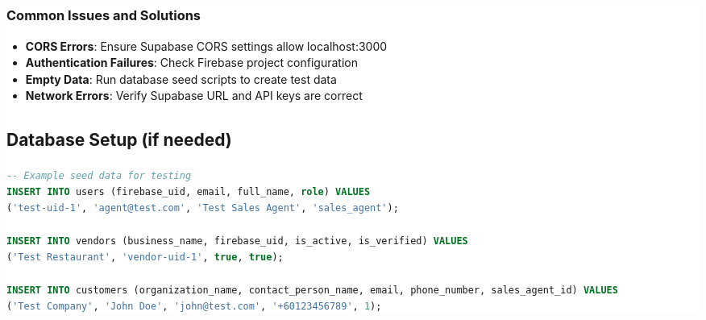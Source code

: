 ### **Common Issues and Solutions**
- **CORS Errors**: Ensure Supabase CORS settings allow localhost:3000
- **Authentication Failures**: Check Firebase project configuration
- **Empty Data**: Run database seed scripts to create test data
- **Network Errors**: Verify Supabase URL and API keys are correct

## **Database Setup (if needed)**
```sql
-- Example seed data for testing
INSERT INTO users (firebase_uid, email, full_name, role) VALUES
('test-uid-1', 'agent@test.com', 'Test Sales Agent', 'sales_agent');

INSERT INTO vendors (business_name, firebase_uid, is_active, is_verified) VALUES
('Test Restaurant', 'vendor-uid-1', true, true);

INSERT INTO customers (organization_name, contact_person_name, email, phone_number, sales_agent_id) VALUES
('Test Company', 'John Doe', 'john@test.com', '+60123456789', 1);
```
